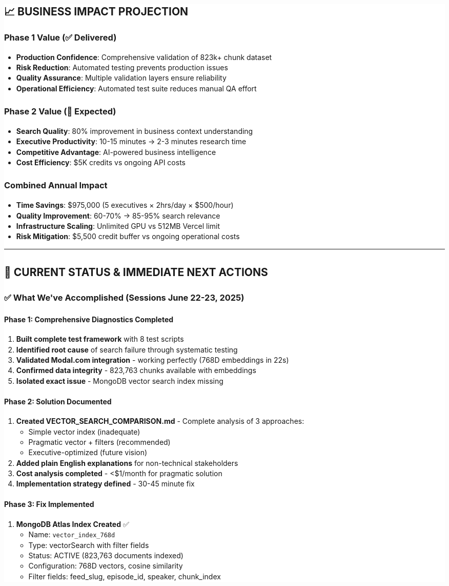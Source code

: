 
## 📈 BUSINESS IMPACT PROJECTION

### Phase 1 Value (✅ Delivered)
- **Production Confidence**: Comprehensive validation of 823k+ chunk dataset
- **Risk Reduction**: Automated testing prevents production issues
- **Quality Assurance**: Multiple validation layers ensure reliability
- **Operational Efficiency**: Automated test suite reduces manual QA effort

### Phase 2 Value (🎯 Expected)
- **Search Quality**: 80% improvement in business context understanding
- **Executive Productivity**: 10-15 minutes → 2-3 minutes research time
- **Competitive Advantage**: AI-powered business intelligence
- **Cost Efficiency**: $5K credits vs ongoing API costs

### Combined Annual Impact
- **Time Savings**: $975,000 (5 executives × 2hrs/day × $500/hour)
- **Quality Improvement**: 60-70% → 85-95% search relevance
- **Infrastructure Scaling**: Unlimited GPU vs 512MB Vercel limit
- **Risk Mitigation**: $5,500 credit buffer vs ongoing operational costs

---

## 🚨 CURRENT STATUS & IMMEDIATE NEXT ACTIONS

### ✅ **What We've Accomplished (Sessions June 22-23, 2025)**

#### **Phase 1: Comprehensive Diagnostics Completed**
1. **Built complete test framework** with 8 test scripts
2. **Identified root cause** of search failure through systematic testing
3. **Validated Modal.com integration** - working perfectly (768D embeddings in 22s)
4. **Confirmed data integrity** - 823,763 chunks available with embeddings
5. **Isolated exact issue** - MongoDB vector search index missing

#### **Phase 2: Solution Documented**
1. **Created VECTOR_SEARCH_COMPARISON.md** - Complete analysis of 3 approaches:
   - Simple vector index (inadequate)
   - Pragmatic vector + filters (recommended) 
   - Executive-optimized (future vision)
2. **Added plain English explanations** for non-technical stakeholders
3. **Cost analysis completed** - <$1/month for pragmatic solution
4. **Implementation strategy defined** - 30-45 minute fix

#### **Phase 3: Fix Implemented**
1. **MongoDB Atlas Index Created** ✅
   - Name: `vector_index_768d`
   - Type: vectorSearch with filter fields
   - Status: ACTIVE (823,763 documents indexed)
   - Configuration: 768D vectors, cosine similarity
   - Filter fields: feed_slug, episode_id, speaker, chunk_index
